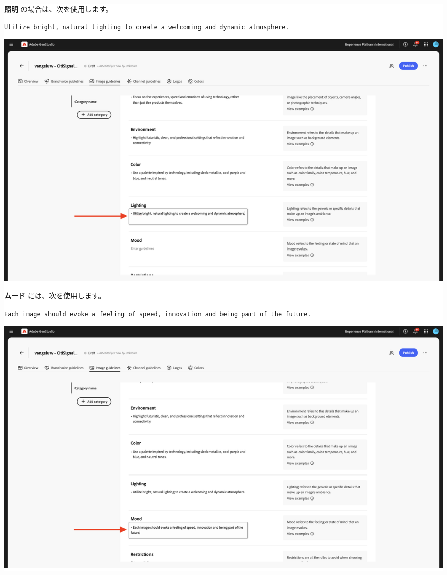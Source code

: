 **照明** の場合は、次を使用します。

```
Utilize bright, natural lighting to create a welcoming and dynamic atmosphere.
```

![GSPeM](./images/gspem32.png)

**ムード** には、次を使用します。

```
Each image should evoke a feeling of speed, innovation and being part of the future.
```

![GSPeM](./images/gspem33.png)
